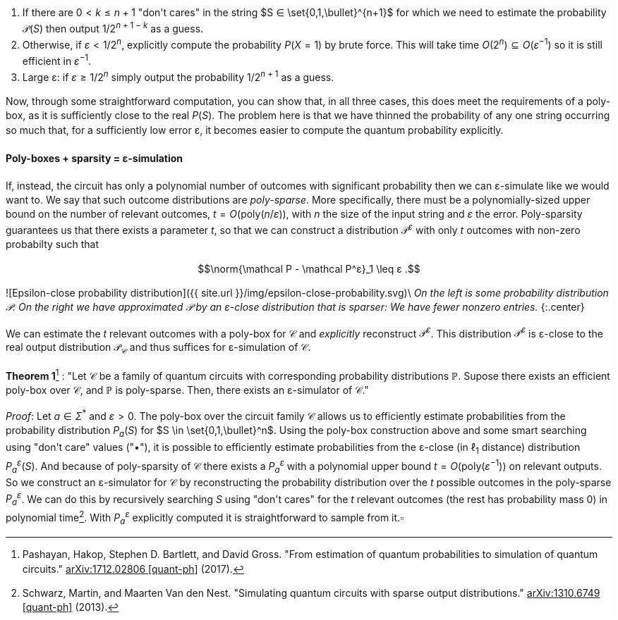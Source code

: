 1. If there are $0<k≤n+1$ "don't cares" in the string $S ∈ \set{0,1,\bullet}^{n+1}$
for which we need to estimate the probability $\mathcal P(S)$ then output $1/2^{n+1-k}$ as a guess.
1. Otherwise, if $ε < 1/2^n$, explicitly compute the probability $P(X=1)$ by brute force.
This will take time $O(2^n) ⊆ O(ε^{-1})$ so it is still efficient in $ε^{-1}$.
1. Large ε: if $ε ≥ 1/2^n$ simply output the probability $1/2^{n+1}$ as a guess.

Now, through some straightforward computation, you can show that, in all three cases,
this does meet the requirements of a poly-box, as it is sufficiently close to the real $P(S)$.
The problem here is that we have thinned the probability of any one string occurring so much
that, for a sufficiently low error ε, it becomes easier to compute the quantum probability explicitly.

#### Poly-boxes + sparsity = ε-simulation
If, instead, the circuit has only a polynomial number of outcomes with significant probability
then we can ε-simulate like we would want to.
We say that such outcome distributions are _poly-sparse_.
More specifically, there must be a polynomially-sized upper bound on the number of relevant outcomes,
$t = O\left(\text{poly}(n/ε)\right)$, with $n$ the size of the input string and $ε$ the error.
Poly-sparsity guarantees us that there exists a parameter $t$,
so that we can construct a distribution $\mathcal P^ε$
with only $t$ outcomes with non-zero probabilty such that

$$\norm{\mathcal P - \mathcal P^ε}_1 \leq ε .$$

![Epsilon-close probability distribution]({{ site.url }}/img/epsilon-close-probability.svg)\\
_On the left is some probability distribution $\mathcal P$.
On the right we have approximated $\mathcal P$ by an ε-close distribution that is sparser:
We have fewer nonzero entries._
{:.center}

We can estimate the $t$ relevant outcomes with a poly-box for $\mathcal C$
and _explicitly_ reconstruct $\mathcal P^ε$.
This distribution $\mathcal P^ε$ is ε-close to the real output distribution $\mathcal P_{\mathcal C}$
and thus suffices for ε-simulation of $\mathcal C$.

**Theorem 1**[^hakop1] : "Let $\mathcal C$ be a family of quantum circuits with corresponding probability
distributions $\mathbb P$.
Supose there exists an efficient  poly-box over $\mathcal C$, and $\mathbb P$ is poly-sparse.
Then, there exists an ε-simulator of $\mathcal C$."

*Proof*: Let $a \in \Sigma^*$ and $ε > 0$.
The poly-box over the circuit family $\mathcal C$
allows us to efficiently estimate probabilities from the probability distribution
$P_a(S)$ for $S \in \set{0,1,\bullet}^n$.
Using the poly-box construction above and some smart searching using "don't care" values ("$\bullet$"),
it is possible to efficiently estimate probabilities from the
ε-close (in $\ell_1$ distance) distribution $P^ε_a(S)$.
And because of poly-sparsity of $\mathcal C$ there exists a $P^ε_a$
with a polynomial upper bound $t = O\left(\text{poly}(ε^{-1})\right)$
on relevant outputs.
So we construct an ε-simulator for $\mathcal C$ by reconstructing the probability distribution over the $t$ possible outcomes in the poly-sparse $P^ε_a$.
We can do this by recursively searching $S$ using "don't cares" for the $t$ relevant outcomes (the rest has probability mass $0$) in polynomial time[^schwarz2013].
With $P^ε_a$ explicitly computed it is straightforward to sample from it.$\square$


[^supremacydiscussion]: See e.g. one of the most heated [discussions](https://scirate.com/arxiv/1705.06768) I've seen on Scirate, which also touches on the Latin origin of the term _ancilla_ ("housemaid", colloquially: helper qubit). While almost certainly an internet troll, _ancilla the supremacist_ has become somewhat of a joke in my environment so I guess it has served its purpose.
[^parityandxor]: $\text{Parity}(Y) = 1$ iff the number of ones in $Y$ is even. $\oplus$ is the exclusive or.
[^hakop1]: Pashayan, Hakop, Stephen D. Bartlett, and David Gross. "From estimation of quantum probabilities to simulation of quantum circuits." [arXiv:1712.02806 [quant-ph]](https://arxiv.org/abs/1712.02806) (2017).
[^hakopscenario]: Hakop et al.[^hakop1] describe a specific hypothesis testing scenario for which they show this two-way implication.
[^schwarz2013]: Schwarz, Martin, and Maarten Van den Nest. "Simulating quantum circuits with sparse output distributions." [arXiv:1310.6749 [quant-ph]](https://arxiv.org/abs/1310.6749) (2013).
[^boson1]: Aaronson, Scott, and Alex Arkhipov. "The computational complexity of linear optics." Proceedings of the forty-third annual ACM symposium on Theory of computing. ACM, 2011. {% include doi.html doi='10.1145/1993636.1993682' %}
[^iqp1]: Bremner, Michael J., Richard Jozsa, and Dan J. Shepherd. "Classical simulation of commuting quantum computations implies collapse of the polynomial hierarchy." Proceedings of the Royal Society of London A: Mathematical, Physical and Engineering Sciences. The Royal Society, 2010. {% include doi.html doi='10.1098/rspa.2010.0301' %}
[^iqpnoise]: Bremner, Michael J., Ashley Montanaro, and Dan J. Shepherd. "Achieving quantum supremacy with sparse and noisy commuting quantum computations." Quantum 1 (2017): 8. {% include doi.html doi='10.22331/q-2017-04-25-8' %}
[^aurorabarak]: Arora, Sanjeev, and Boaz Barak. Computational complexity: a modern approach. Cambridge University Press, 2009.
[^han]: Han, Yenjo, Lane A. Hemaspaandra, and Thomas Thierauf. "Threshold computation and cryptographic security." SIAM Journal on Computing 26.1 (1997): 59-78. {% include doi.html doi='10.1137/S0097539792240467' %}